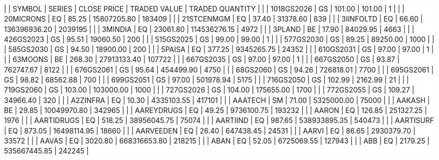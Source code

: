 |  | SYMBOL | SERIES | CLOSE PRICE | TRADED VALUE | TRADED QUANTITY |
|  | 1018GS2026 | GS | 101.00 | 101.00 | 1 |
|  | 20MICRONS | EQ | 85.25 | 15807205.80 | 183409 |
|  | 21STCENMGM | EQ | 37.40 | 31378.60 | 839 |
|  | 3IINFOLTD | EQ | 66.60 | 136396936.20 | 2039195 |
|  | 3MINDIA | EQ | 23061.80 | 114536276.15 | 4972 |
|  | 3PLAND | BE | 17.90 | 84029.95 | 4663 |
|  | 426GS2023 | GS | 95.51 | 19060.50 | 200 |
|  | 515GS2025 | GS | 99.00 | 99.00 | 1 |
|  | 577GS2030 | GS | 89.25 | 89250.00 | 1000 |
|  | 585GS2030 | GS | 94.50 | 18900.00 | 200 |
|  | 5PAISA | EQ | 377.25 | 9345265.75 | 24352 |
|  | 610GS2031 | GS | 97.00 | 97.00 | 1 |
|  | 63MOONS | BE | 268.30 | 27913133.40 | 107722 |
|  | 667GS2035 | GS | 97.00 | 97.00 | 1 |
|  | 667GS2050 | GS | 93.87 | 762747.67 | 8122 |
|  | 676GS2061 | GS | 95.64 | 454499.90 | 4750 |
|  | 68GS2060 | GS | 94.26 | 726818.01 | 7700 |
|  | 695GS2061 | GS | 98.82 | 68562.88 | 700 |
|  | 699GS2051 | GS | 97.00 | 501978.94 | 5175 |
|  | 716GS2050 | GS | 102.99 | 2162.99 | 21 |
|  | 719GS2060 | GS | 103.00 | 103000.00 | 1000 |
|  | 727GS2026 | GS | 104.00 | 175655.00 | 1700 |
|  | 772GS2055 | GS | 109.27 | 34966.40 | 320 |
|  | A2ZINFRA | EQ | 10.30 | 4335103.55 | 417101 |
|  | AAATECH | SM | 71.00 | 5325000.00 | 75000 |
|  | AAKASH | BE | 29.85 | 10049970.80 | 342965 |
|  | AAREYDRUGS | EQ | 49.25 | 9736100.75 | 193232 |
|  | AARON | EQ | 126.85 | 251327.25 | 1976 |
|  | AARTIDRUGS | EQ | 518.25 | 38956045.75 | 75074 |
|  | AARTIIND | EQ | 987.65 | 538933895.35 | 540473 |
|  | AARTISURF | EQ | 873.05 | 16498114.95 | 18660 |
|  | AARVEEDEN | EQ | 26.40 | 647438.45 | 24531 |
|  | AARVI | EQ | 86.65 | 2930379.70 | 33572 |
|  | AAVAS | EQ | 3020.80 | 668316653.80 | 218215 |
|  | ABAN | EQ | 52.05 | 6725069.55 | 127943 |
|  | ABB | EQ | 2179.25 | 535667445.85 | 242245 |